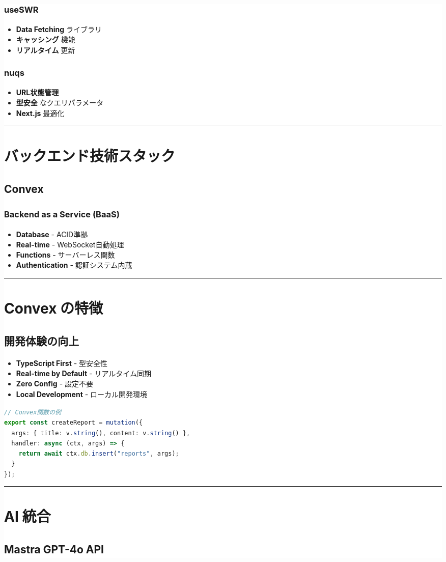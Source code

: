 ### useSWR
- **Data Fetching** ライブラリ
- **キャッシング** 機能
- **リアルタイム** 更新

### nuqs
- **URL状態管理** 
- **型安全** なクエリパラメータ
- **Next.js** 最適化

---

# バックエンド技術スタック
## Convex

### Backend as a Service (BaaS)
- **Database** - ACID準拠
- **Real-time** - WebSocket自動処理
- **Functions** - サーバーレス関数
- **Authentication** - 認証システム内蔵

---

# Convex の特徴

## 開発体験の向上

- **TypeScript First** - 型安全性
- **Real-time by Default** - リアルタイム同期
- **Zero Config** - 設定不要
- **Local Development** - ローカル開発環境

```typescript
// Convex関数の例
export const createReport = mutation({
  args: { title: v.string(), content: v.string() },
  handler: async (ctx, args) => {
    return await ctx.db.insert("reports", args);
  }
});
```

---

# AI 統合

## Mastra GPT-4o API
